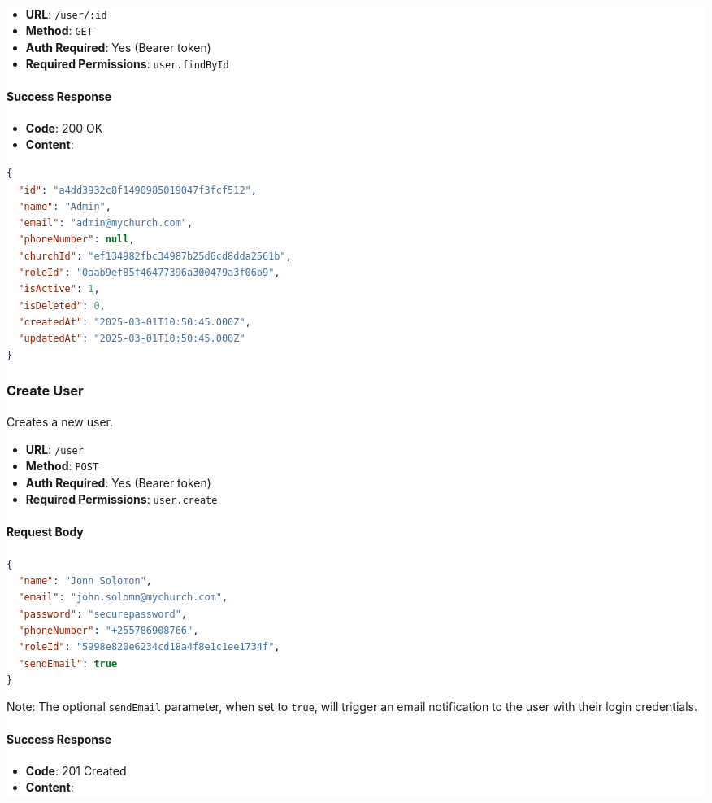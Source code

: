 - **URL**: `/user/:id`
- **Method**: `GET`
- **Auth Required**: Yes (Bearer token)
- **Required Permissions**: `user.findById`

#### Success Response

- **Code**: 200 OK
- **Content**:

```json
{
  "id": "a4dd3932c8f1490985019047f3fcf512",
  "name": "Admin",
  "email": "admin@mychurch.com",
  "phoneNumber": null,
  "churchId": "ef134982fbc34987b25d6cd8dda2561b",
  "roleId": "0aab9ef85f46477396a300479a3f06b9",
  "isActive": 1,
  "isDeleted": 0,
  "createdAt": "2025-03-01T10:50:45.000Z",
  "updatedAt": "2025-03-01T10:50:45.000Z"
}
```

### Create User

Creates a new user.

- **URL**: `/user`
- **Method**: `POST`
- **Auth Required**: Yes (Bearer token)
- **Required Permissions**: `user.create`

#### Request Body

```json
{
  "name": "Jonn Solomon",
  "email": "john.solomn@mychurch.com",
  "password": "securepassword",
  "phoneNumber": "+255786908766",
  "roleId": "5998e820e6234cd18a4f8e1c1ee1734f",
  "sendEmail": true
}
```

Note: The optional `sendEmail` parameter, when set to `true`, will trigger an email notification to the user with their login credentials.

#### Success Response

- **Code**: 201 Created
- **Content**:
